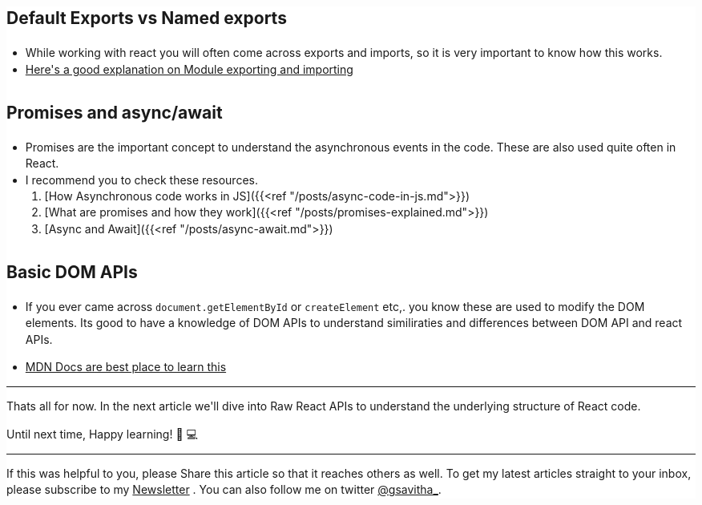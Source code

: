 ## Default Exports vs Named exports

- While working with react you will often come across exports and imports, so it is very important to know how this works.
- [Here's a good explanation on Module exporting and importing](https://blog.greenroots.info/javascript-modules-and-how-to-effectively-work-with-export-import-cka7t5z6s01irx9s16st6j51j)

## Promises and async/await

- Promises are the important concept to understand the asynchronous events in the code. These are also used quite often in React.
- I recommend you to check these resources.
  1. [How Asynchronous code works in JS]({{<ref "/posts/async-code-in-js.md">}})
  2. [What are promises and how they work]({{<ref "/posts/promises-explained.md">}})
  3. [Async and Await]({{<ref "/posts/async-await.md">}})

## Basic DOM APIs

- If you ever came across `document.getElementById` or `createElement` etc,. you know these are used to modify the DOM elements. Its good to have a knowledge of DOM APIs to understand similiraties and differences between DOM API and react APIs.

- [MDN Docs are best place to learn this](https://developer.mozilla.org/en-US/docs/Web/API/Document)

---

Thats all for now. In the next article we'll dive into Raw React APIs to understand the underlying structure of React code.

Until next time, Happy learning! :tada: :computer:

---

If this was helpful to you, please Share this article so that it reaches others as well. To get my latest articles straight to your inbox, please subscribe to my [Newsletter](https://www.getrevue.co/profile/gsavitha) . You can also follow me on twitter [@gsavitha\_](https://twitter.com/gsavitha_).
